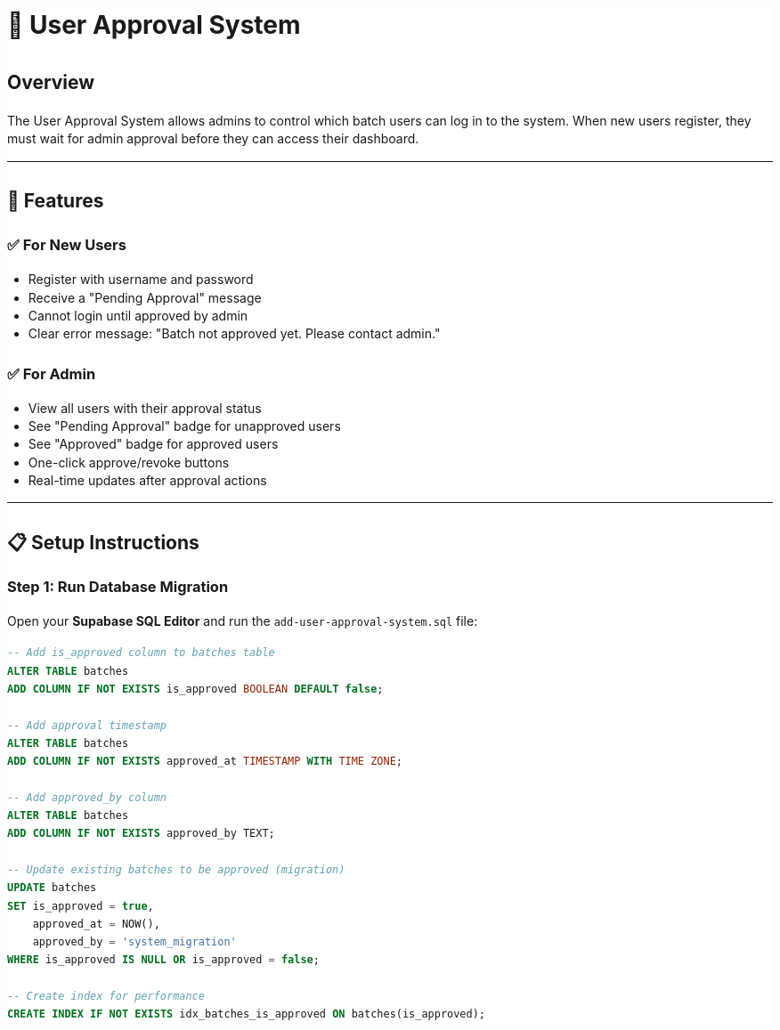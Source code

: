 # 🔐 User Approval System

## Overview

The User Approval System allows admins to control which batch users can log in to the system. When new users register, they must wait for admin approval before they can access their dashboard.

---

## 🎯 Features

### ✅ **For New Users**
- Register with username and password
- Receive a "Pending Approval" message
- Cannot login until approved by admin
- Clear error message: "Batch not approved yet. Please contact admin."

### ✅ **For Admin**
- View all users with their approval status
- See "Pending Approval" badge for unapproved users
- See "Approved" badge for approved users
- One-click approve/revoke buttons
- Real-time updates after approval actions

---

## 📋 Setup Instructions

### **Step 1: Run Database Migration**

Open your **Supabase SQL Editor** and run the `add-user-approval-system.sql` file:

```sql
-- Add is_approved column to batches table
ALTER TABLE batches 
ADD COLUMN IF NOT EXISTS is_approved BOOLEAN DEFAULT false;

-- Add approval timestamp
ALTER TABLE batches 
ADD COLUMN IF NOT EXISTS approved_at TIMESTAMP WITH TIME ZONE;

-- Add approved_by column
ALTER TABLE batches 
ADD COLUMN IF NOT EXISTS approved_by TEXT;

-- Update existing batches to be approved (migration)
UPDATE batches 
SET is_approved = true, 
    approved_at = NOW(),
    approved_by = 'system_migration'
WHERE is_approved IS NULL OR is_approved = false;

-- Create index for performance
CREATE INDEX IF NOT EXISTS idx_batches_is_approved ON batches(is_approved);
```
